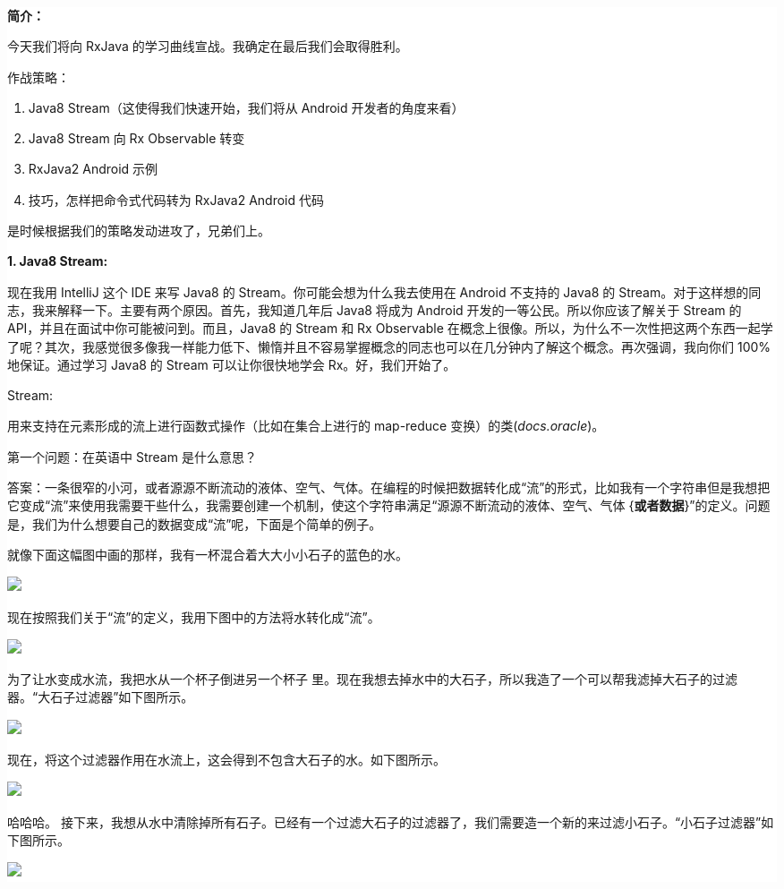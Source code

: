**简介：**

今天我们将向 RxJava 的学习曲线宣战。我确定在最后我们会取得胜利。

作战策略：

1. Java8 Stream（这使得我们快速开始，我们将从 Android 开发者的角度来看）

2. Java8 Stream 向 Rx Observable 转变

3. RxJava2 Android 示例

4. 技巧，怎样把命令式代码转为 RxJava2 Android 代码

是时候根据我们的策略发动进攻了，兄弟们上。

**1. Java8 Stream:**

现在我用 IntelliJ 这个 IDE 来写 Java8 的 Stream。你可能会想为什么我去使用在 Android 不支持的 Java8 的 Stream。对于这样想的同志，我来解释一下。主要有两个原因。首先，我知道几年后 Java8 将成为 Android 开发的一等公民。所以你应该了解关于 Stream 的 API，并且在面试中你可能被问到。而且，Java8 的 Stream 和 Rx Observable 在概念上很像。所以，为什么不一次性把这两个东西一起学了呢？其次，我感觉很多像我一样能力低下、懒惰并且不容易掌握概念的同志也可以在几分钟内了解这个概念。再次强调，我向你们 100% 地保证。通过学习 Java8 的 Stream 可以让你很快地学会 Rx。好，我们开始了。

Stream:

 用来支持在元素形成的流上进行函数式操作（比如在集合上进行的 map-reduce 变换）的类(*docs.oracle*)。

第一个问题：在英语中 Stream 是什么意思？

答案：一条很窄的小河，或者源源不断流动的液体、空气、气体。在编程的时候把数据转化成“流”的形式，比如我有一个字符串但是我想把它变成“流”来使用我需要干些什么，我需要创建一个机制，使这个字符串满足“源源不断流动的液体、空气、气体 {**或者数据**}”的定义。问题是，我们为什么想要自己的数据变成“流”呢，下面是个简单的例子。

就像下面这幅图中画的那样，我有一杯混合着大大小小石子的蓝色的水。

[![](http://www.uwanttolearn.com/wp-content/uploads/2017/03/war_against_learning_curve_of_rx_java_2_java_8_stream_1-300x253.jpg) ](http://www.uwanttolearn.com/wp-content/uploads/2017/03/war_against_learning_curve_of_rx_java_2_java_8_stream_1.jpg)

现在按照我们关于“流”的定义，我用下图中的方法将水转化成“流”。

[![](http://www.uwanttolearn.com/wp-content/uploads/2017/03/war_against_learning_curve_of_rx_java_2_java_8_stream_2-237x300.jpg)](http://www.uwanttolearn.com/wp-content/uploads/2017/03/war_against_learning_curve_of_rx_java_2_java_8_stream_2.jpg)

为了让水变成水流，我把水从一个杯子倒进另一个杯子 里。现在我想去掉水中的大石子，所以我造了一个可以帮我滤掉大石子的过滤器。“大石子过滤器”如下图所示。

[![](http://www.uwanttolearn.com/wp-content/uploads/2017/03/war_against_learning_curve_of_rx_java_2_java_8_stream_3-300x252.jpg)](http://www.uwanttolearn.com/wp-content/uploads/2017/03/war_against_learning_curve_of_rx_java_2_java_8_stream_3.jpg)

现在，将这个过滤器作用在水流上，这会得到不包含大石子的水。如下图所示。

[![](http://www.uwanttolearn.com/wp-content/uploads/2017/03/war_against_learning_curve_of_rx_java_2_java_8_stream_4-204x300.jpeg)](http://www.uwanttolearn.com/wp-content/uploads/2017/03/war_against_learning_curve_of_rx_java_2_java_8_stream_4.jpeg)

哈哈哈。 接下来，我想从水中清除掉所有石子。已经有一个过滤大石子的过滤器了，我们需要造一个新的来过滤小石子。“小石子过滤器”如下图所示。

[![](http://www.uwanttolearn.com/wp-content/uploads/2017/03/war_against_learning_curve_of_rx_java_2_java_8_stream_5-300x229.jpg)](http://www.uwanttolearn.com/wp-content/uploads/2017/03/war_against_learning_curve_of_rx_java_2_java_8_stream_5.jpg)
